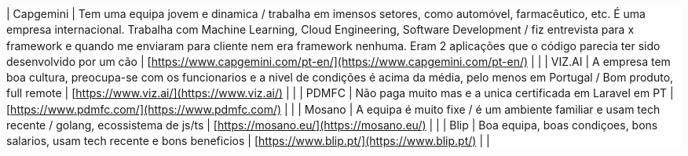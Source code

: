 | Capgemini                         | Tem uma equipa jovem e dinamica / trabalha em imensos setores, como automóvel, farmacêutico, etc. É uma empresa internacional. Trabalha com Machine Learning, Cloud Engineering, Software Development / fiz entrevista para x framework e quando me enviaram para cliente nem era framework nenhuma. Eram 2 aplicações que o código parecia ter sido desenvolvido por um cão                                                                                                                                                                                                                                                                                                                                                                                                                                                                                                                                                                                                                                | [https://www.capgemini.com/pt-en/](https://www.capgemini.com/pt-en/)                                                                         |          |
| VIZ.AI                            | A empresa tem boa cultura, preocupa-se com os funcionarios e a nivel de condições é acima da média, pelo menos em Portugal /  Bom produto, full remote                                                                                                                                                                                                                                                                                                                                                                                                                                                                                                                                                                                                                                                                                                                                                                                                                                                      | [https://www.viz.ai/](https://www.viz.ai/)                                                                                                   |          |
| PDMFC                             | Não paga muito mas e a unica certificada em Laravel em PT                                                                                                                                                                                                                                                                                                                                                                                                                                                                                                                                                                                                                                                                                                                                                                                                                                                                                                                                                   | [https://www.pdmfc.com/](https://www.pdmfc.com/)                                                                                             |          |
| Mosano                            | A equipa é muito fixe / é um ambiente familiar e usam tech recente / golang, ecossistema de js/ts                                                                                                                                                                                                                                                                                                                                                                                                                                                                                                                                                                                                                                                                                                                                                                                                                                                                                                           | [https://mosano.eu/](https://mosano.eu/)                                                                                                     |          |
| Blip                              | Boa equipa, boas condiçoes, bons salarios, usam tech recente e bons beneficios                                                                                                                                                                                                                                                                                                                                                                                                                                                                                                                                                                                                                                                                                                                                                                                                                                                                                                                              | [https://www.blip.pt/](https://www.blip.pt/)                                                                                                 |          |